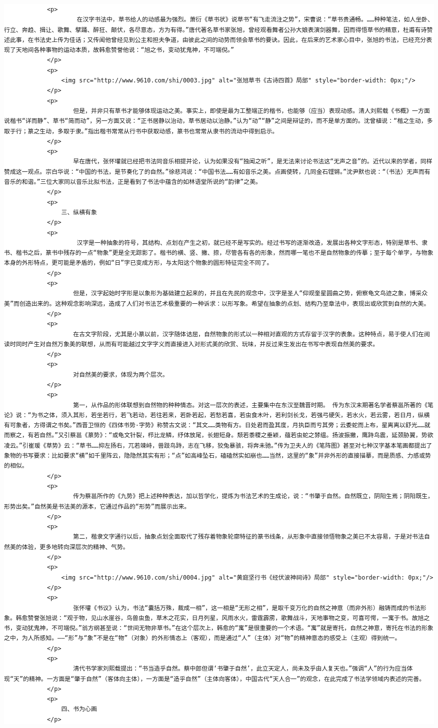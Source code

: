                 <p>
                    　　 在汉字书法中，草书给人的动感最为强烈。萧衍《草书状》说草书“有飞走流注之势”，宋曹说：“草书贵通畅。……种种笔法，如人坐卧、行立、奔趋、揖让、歌舞、擘踊、醉狂、颠伏，各尽意态，方为有得。”唐代著名草书家张旭，曾经观看舞者公孙大娘表演剑器舞，因而得悟草书的精意，杜甫有诗赞述此事，在书法史上传为佳话；又传闻他曾经见到公主和担夫争道，由彼此之间的动势而领会草书的要诀。因此，在后来的艺术家心目中，张旭的书法，已经充分表现了天地间各种事物的运动本质，故韩愈赞誉他说：“旭之书，变动犹鬼神，不可端倪。”
                </p>
                <p>
                    <img src="http://www.9610.com/shi/0003.jpg" alt="张旭草书《古诗四首》局部" style="border-width: 0px;"/>
                </p>
                <p>
                    　　但是，并非只有草书才能够体现运动之美。事实上，即使是最为工整端正的楷书，也能够（应当）表现动感。清人刘熙载《书概》一方面说楷书“详而静”、草书“简而动”，另一方面又说：“正书居静以治动，草书居动以治静。”认为“动”“静”之间是辩证的，而不是单方面的。沈曾植说：“楷之生动，多取于行；篆之生动，多取于隶。”指出楷书常常从行书中获取动感，篆书也常常从隶书的流动中得到启示。
                </p>
                <p>
                    　　早在唐代，张怀瓘就已经把书法同音乐相提并论，认为如果没有“独闻之听”，是无法来讨论书法这“无声之音”的。近代以来的学者，同样赞成这一观点。宗白华说：“中国的书法，是节奏化了的自然。”徐悲鸿说：“中国书法……有如音乐之美。点画使转，几同金石铿锵。”沈尹默也说：“（书法）无声而有音乐的和谐。”三位大家同以音乐比拟书法，正是看到了书法中蕴含的如林语堂所说的“韵律”之美。
                </p>
                <p>
                    三、纵横有象
                </p>
                <p>
                    　　 汉字是一种抽象的符号，其结构、点划在产生之初，就已经不是写实的。经过书写的逐渐改造，发展出各种文字形态，特别是草书、隶书、楷书之后，篆书中残存的一点“物象”更是全无踪影了。楷书的横、竖、撇、捺，尽管各有各的形象，然而哪一笔也不是自然物象的传摹；至于每个单字，与物象本身的外形特点，更可能是矛盾的，例如“日”字已变成方形，与太阳这个物象的圆形特征完全不同了。
                </p>
                <p>
                    　　但是，汉字起始时字形是以象形为基础建立起来的，并且在先民的观念中，汉字是圣人“仰观奎星圆曲之势，俯察龟文鸟迹之象，博采众美”而创造出来的。这种观念影响深远，造成了人们对书法艺术极重要的一种诉求：以形写象。希望在抽象的点划、结构乃至章法中，表现出或欣赏到自然的大美。
                </p>
                <p>
                    　　在古文字阶段，尤其是小篆以前，汉字随体诘屈，自然物象的形式以一种相对直观的方式存留于汉字的表象。这种特点，易于使人们在阅读时同时产生对自然万象美的联想，从而有可能越过文字字义而直接进入对形式美的欣赏、玩味，并反过来生发出在书写中表现自然美的要求。
                </p>
                <p>
                    　　对自然美的要求，体现为两个层次。
                </p>
                <p>
                    　　第一，从作品的形体联想到自然物的种种情态。对这一层次的表述，主要集中在东汉至魏晋时期。 传为东汉末期著名学者蔡邕所著的《笔论》说：“为书之体，须入其形，若坐若行，若飞若动，若往若来，若卧若起，若愁若喜，若虫食木叶，若利剑长戈，若强弓硬矢，若水火，若云雾，若日月，纵横有可象者，方得谓之书矣。”西晋卫恒的《四体书势·字势》称赞古文说：“其文……类物有方。日处君而盈其度，月执臣而亏其旁；云委蛇而上布，星离离以舒光……就而察之，有若自然。”又引蔡邕《篆势》：“或龟文针裂，栉比龙鳞，纾体放尾，长翅短身。颓若黍稷之垂颖，蕴若虫蛇之棼缊。扬波振撇，鹰跱鸟震，延颈胁翼，势欲凌云。”引崔瑗《草势》云：“草书……抑左扬右，兀若竦峙，兽跂鸟跱，志在飞移，狡兔暴骇，将奔未驰。”传为卫夫人的《笔阵图》甚至对七种汉字基本笔画都提出了象物的书写要求：比如要求“横”如千里阵云，隐隐然其实有形；“点”如高峰坠石，磕磕然实如崩也……当然，这里的“象”并非外形的直接描摹，而是质感、力感或势的相似。
                </p>
                <p>
                    　　传为蔡邕所作的《九势》把上述种种表达，加以哲学化，提炼为书法艺术的生成论，说：“书肇于自然。自然既立，阴阳生焉；阴阳既生，形势出矣。”自然美是书法美的源本，它通过作品的“形势”而展示出来。
                </p>
                <p>
                    　　第二，楷隶文字通行以后，抽象点划全面取代了残存着物象轮廓特征的篆书线条，从形象中直接领悟物象之美已不太容易，于是对书法自然美的体验，更多地转向深层次的精神、气势。
                </p>
                <p>
                    <img src="http://www.9610.com/shi/0004.jpg" alt="黄庭坚行书《经伏波神祠诗》局部" style="border-width: 0px;"/>
                </p>
                <p>
                    　　张怀瓘《书议》认为，书法“囊括万殊，裁成一相”，这一相是“无形之相”，是取千变万化的自然之神意（而非外形）融铸而成的书法形象。韩愈赞誉张旭说：“观于物，见山水崖谷，鸟兽虫鱼，草木之花实，日月列星，风雨水火，雷霆霹雳，歌舞战斗，天地事物之变，可喜可愕，一寓于书。故旭之书，变动犹鬼神，不可端倪。”翁方纲甚至说：“世间无物非草书。”在这个层次上，韩愈的“寓”是很重要的一个术语。“寓”就是寄托，自然之神意，寄托在书法的形象之中，为人所感知。——“形”与“象”不是在“物”（对象）的外形情态上（客观），而是通过“人”（主体）对“物”的精神意态的感受上（主观）得到统一。
                </p>
                <p>
                    　　清代书学家刘熙载提出：“书当造乎自然。蔡中郎但谓‘书肇于自然’，此立天定人，尚未及乎由人复天也。”强调“人”的行为应当体现“天”的精神。一方面是“肇于自然”（客体向主体），一方面是“造乎自然”（主体向客体），中国古代“天人合一”的观念，在此完成了书法学领域内表述的完善。
                </p>
                <p>
                    四、书为心画
                </p>